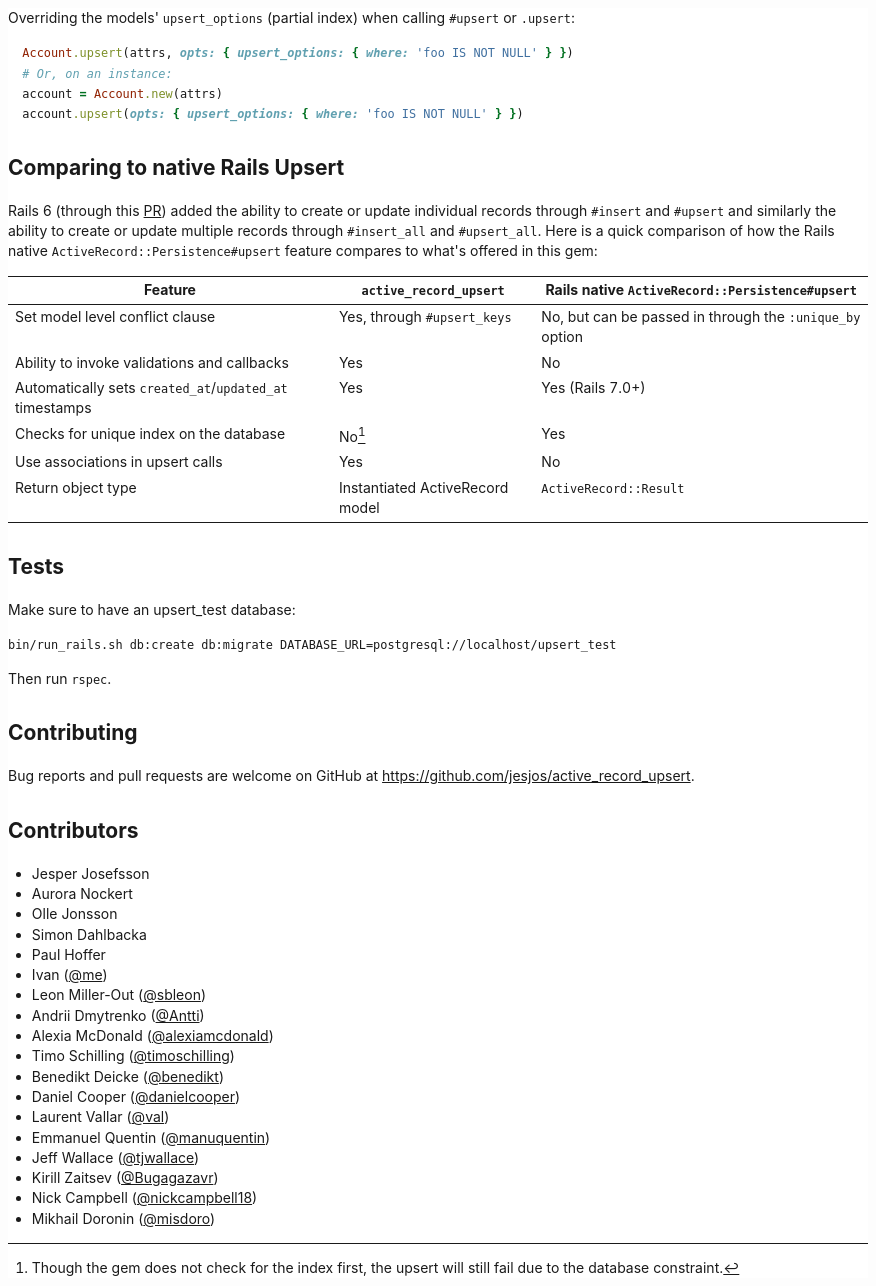 Overriding the models' `upsert_options` (partial index) when calling `#upsert` or `.upsert`:

```ruby
  Account.upsert(attrs, opts: { upsert_options: { where: 'foo IS NOT NULL' } })
  # Or, on an instance:
  account = Account.new(attrs)
  account.upsert(opts: { upsert_options: { where: 'foo IS NOT NULL' } })
```

## Comparing to native Rails Upsert

Rails 6 (through this [PR](https://github.com/rails/rails/pull/35077)) added the ability to create or update individual records through `#insert` and `#upsert` and similarly the ability to create or update multiple records through `#insert_all` and `#upsert_all`. Here is a quick comparison of how the Rails native `ActiveRecord::Persistence#upsert` feature compares to what's offered in this gem:

| Feature | `active_record_upsert` | Rails native `ActiveRecord::Persistence#upsert`
|--|--|--|
| Set model level conflict clause | Yes, through `#upsert_keys` | No, but can be passed in through the `:unique_by` option |
| Ability to invoke validations and callbacks | Yes | No |
| Automatically sets `created_at`/`updated_at` timestamps | Yes | Yes (Rails 7.0+) |
| Checks for unique index on the database | No[^1] | Yes |
| Use associations in upsert calls | Yes | No |
| Return object type | Instantiated ActiveRecord model | `ActiveRecord::Result` |

[^1]: Though the gem does not check for the index first, the upsert will still fail due to the database constraint.

## Tests

Make sure to have an upsert_test database:

```shell
bin/run_rails.sh db:create db:migrate DATABASE_URL=postgresql://localhost/upsert_test
```

Then run `rspec`.

## Contributing

Bug reports and pull requests are welcome on GitHub at https://github.com/jesjos/active_record_upsert.

## Contributors

- Jesper Josefsson
- Aurora Nockert
- Olle Jonsson
- Simon Dahlbacka
- Paul Hoffer
- Ivan ([@me](https://github.com/me))
- Leon Miller-Out ([@sbleon](https://github.com/sbleon))
- Andrii Dmytrenko ([@Antti](https://github.com/Antti))
- Alexia McDonald ([@alexiamcdonald](https://github.com/alexiamcdonald))
- Timo Schilling ([@timoschilling](https://github.com/timoschilling))
- Benedikt Deicke ([@benedikt](https://github.com/benedikt))
- Daniel Cooper ([@danielcooper](https://github.com/danielcooper))
- Laurent Vallar ([@val](https://github.com/val))
- Emmanuel Quentin ([@manuquentin](https://github.com/manuquentin))
- Jeff Wallace ([@tjwallace](https://github.com/tjwallace))
- Kirill Zaitsev ([@Bugagazavr](https://github.com/Bugagazavr))
- Nick Campbell ([@nickcampbell18](https://github.com/nickcampbell18))
- Mikhail Doronin ([@misdoro](https://github.com/misdoro))
